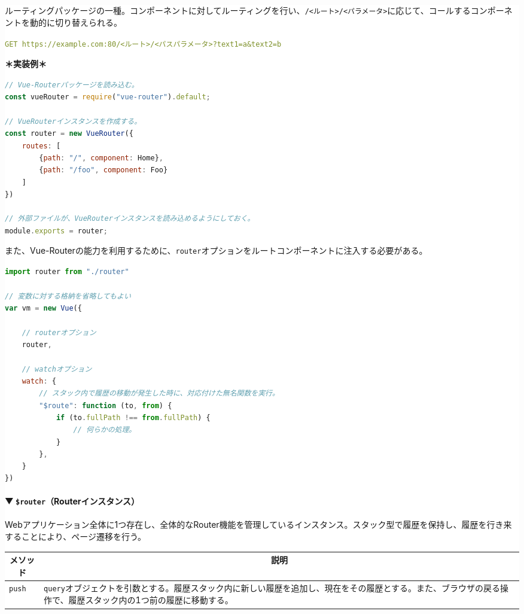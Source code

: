 ルーティングパッケージの一種。コンポーネントに対してルーティングを行い、```/<ルート>/<パラメータ>```に応じて、コールするコンポーネントを動的に切り替えられる。

```yaml
GET https://example.com:80/<ルート>/<パスパラメータ>?text1=a&text2=b
```

**＊実装例＊**

```javascript
// Vue-Routerパッケージを読み込む。
const vueRouter = require("vue-router").default;

// VueRouterインスタンスを作成する。
const router = new VueRouter({
    routes: [
        {path: "/", component: Home},
        {path: "/foo", component: Foo}
    ]
})

// 外部ファイルが、VueRouterインスタンスを読み込めるようにしておく。
module.exports = router;
```

また、Vue-Routerの能力を利用するために、```router```オプションをルートコンポーネントに注入する必要がある。

```javascript
import router from "./router"

// 変数に対する格納を省略してもよい
var vm = new Vue({

    // routerオプション
    router,

    // watchオプション
    watch: {
        // スタック内で履歴の移動が発生した時に、対応付けた無名関数を実行。
        "$route": function (to, from) {
            if (to.fullPath !== from.fullPath) {
                // 何らかの処理。
            }
        },
    }
})
```

#### ▼ ```$router```（Routerインスタンス）

Webアプリケーション全体に1つ存在し、全体的なRouter機能を管理しているインスタンス。スタック型で履歴を保持し、履歴を行き来することにより、ページ遷移を行う。

| メソッド   | 説明                                                         |
| ---------- | ------------------------------------------------------------ |
| ```push``` | ```query```オブジェクトを引数とする。履歴スタック内に新しい履歴を追加し、現在をその履歴とする。また、ブラウザの戻る操作で、履歴スタック内の1つ前の履歴に移動する。 |
